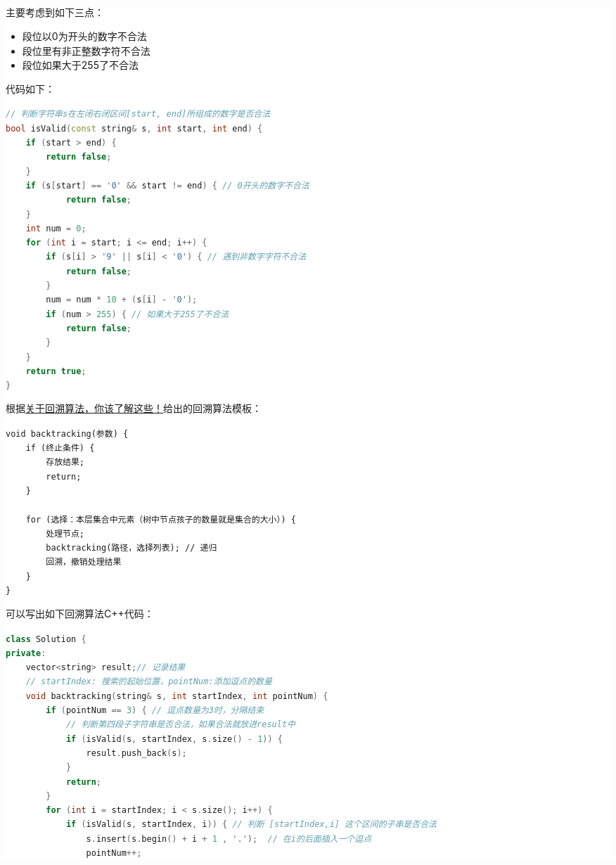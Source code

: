 主要考虑到如下三点：

* 段位以0为开头的数字不合法
* 段位里有非正整数字符不合法
* 段位如果大于255了不合法

代码如下：

```CPP
// 判断字符串s在左闭右闭区间[start, end]所组成的数字是否合法
bool isValid(const string& s, int start, int end) {
    if (start > end) {
        return false;
    }
    if (s[start] == '0' && start != end) { // 0开头的数字不合法
            return false;
    }
    int num = 0;
    for (int i = start; i <= end; i++) {
        if (s[i] > '9' || s[i] < '0') { // 遇到非数字字符不合法
            return false;
        }
        num = num * 10 + (s[i] - '0');
        if (num > 255) { // 如果大于255了不合法
            return false;
        }
    }
    return true;
}
```


根据[关于回溯算法，你该了解这些！](https://programmercarl.com/回溯算法理论基础.html)给出的回溯算法模板：

```
void backtracking(参数) {
    if (终止条件) {
        存放结果;
        return;
    }

    for (选择：本层集合中元素（树中节点孩子的数量就是集合的大小）) {
        处理节点;
        backtracking(路径，选择列表); // 递归
        回溯，撤销处理结果
    }
}
```

可以写出如下回溯算法C++代码：

```CPP
class Solution {
private:
    vector<string> result;// 记录结果
    // startIndex: 搜索的起始位置，pointNum:添加逗点的数量
    void backtracking(string& s, int startIndex, int pointNum) {
        if (pointNum == 3) { // 逗点数量为3时，分隔结束
            // 判断第四段子字符串是否合法，如果合法就放进result中
            if (isValid(s, startIndex, s.size() - 1)) {
                result.push_back(s);
            }
            return;
        }
        for (int i = startIndex; i < s.size(); i++) {
            if (isValid(s, startIndex, i)) { // 判断 [startIndex,i] 这个区间的子串是否合法
                s.insert(s.begin() + i + 1 , '.');  // 在i的后面插入一个逗点
                pointNum++;
```